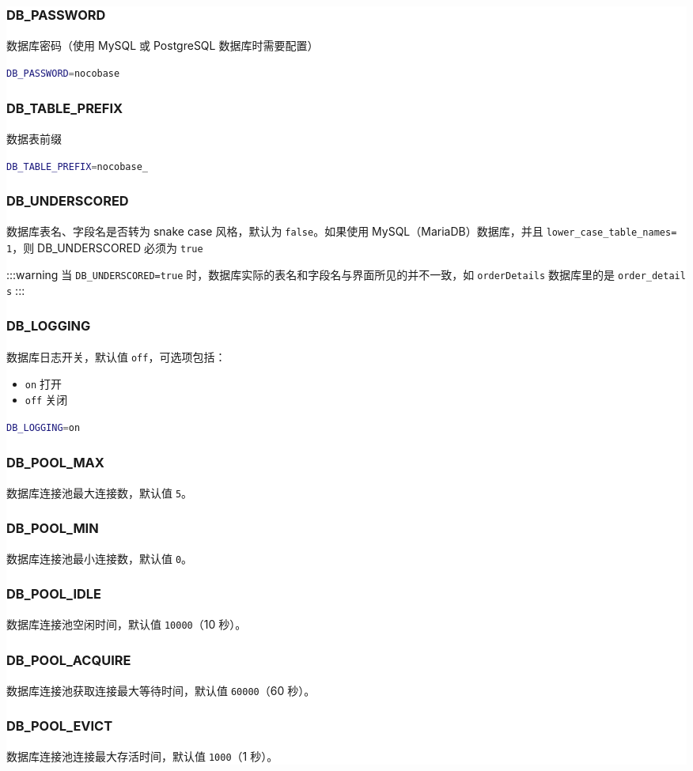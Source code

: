 ### DB_PASSWORD

数据库密码（使用 MySQL 或 PostgreSQL 数据库时需要配置）

```bash
DB_PASSWORD=nocobase
```

### DB_TABLE_PREFIX

数据表前缀

```bash
DB_TABLE_PREFIX=nocobase_
```

### DB_UNDERSCORED

数据库表名、字段名是否转为 snake case 风格，默认为 `false`。如果使用 MySQL（MariaDB）数据库，并且 `lower_case_table_names=1`，则 DB_UNDERSCORED 必须为 `true`

:::warning
当 `DB_UNDERSCORED=true` 时，数据库实际的表名和字段名与界面所见的并不一致，如 `orderDetails` 数据库里的是 `order_details`
:::

### DB_LOGGING

数据库日志开关，默认值 `off`，可选项包括：

- `on` 打开
- `off` 关闭

```bash
DB_LOGGING=on
```

### DB_POOL_MAX

数据库连接池最大连接数，默认值 `5`。

### DB_POOL_MIN

数据库连接池最小连接数，默认值 `0`。

### DB_POOL_IDLE

数据库连接池空闲时间，默认值 `10000`（10 秒）。

### DB_POOL_ACQUIRE

数据库连接池获取连接最大等待时间，默认值 `60000`（60 秒）。

### DB_POOL_EVICT

数据库连接池连接最大存活时间，默认值 `1000`（1 秒）。
